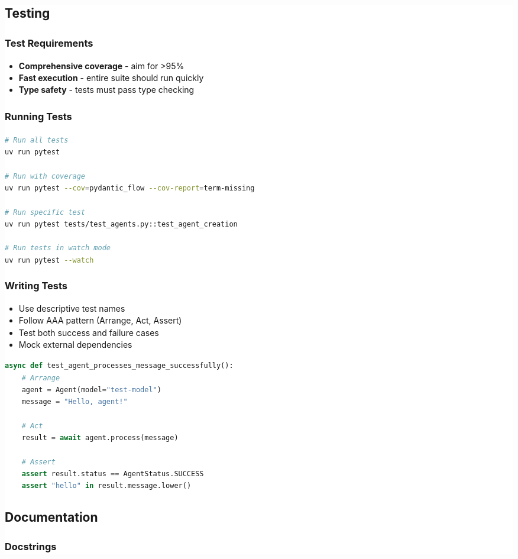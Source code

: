 ```python
```

## Testing

### Test Requirements

- **Comprehensive coverage** - aim for >95%
- **Fast execution** - entire suite should run quickly
- **Type safety** - tests must pass type checking

### Running Tests

```bash
# Run all tests
uv run pytest

# Run with coverage
uv run pytest --cov=pydantic_flow --cov-report=term-missing

# Run specific test
uv run pytest tests/test_agents.py::test_agent_creation

# Run tests in watch mode
uv run pytest --watch
```

### Writing Tests

- Use descriptive test names
- Follow AAA pattern (Arrange, Act, Assert)
- Test both success and failure cases
- Mock external dependencies

```python
async def test_agent_processes_message_successfully():
    # Arrange
    agent = Agent(model="test-model")
    message = "Hello, agent!"
    
    # Act
    result = await agent.process(message)
    
    # Assert
    assert result.status == AgentStatus.SUCCESS
    assert "hello" in result.message.lower()
```

## Documentation

### Docstrings

